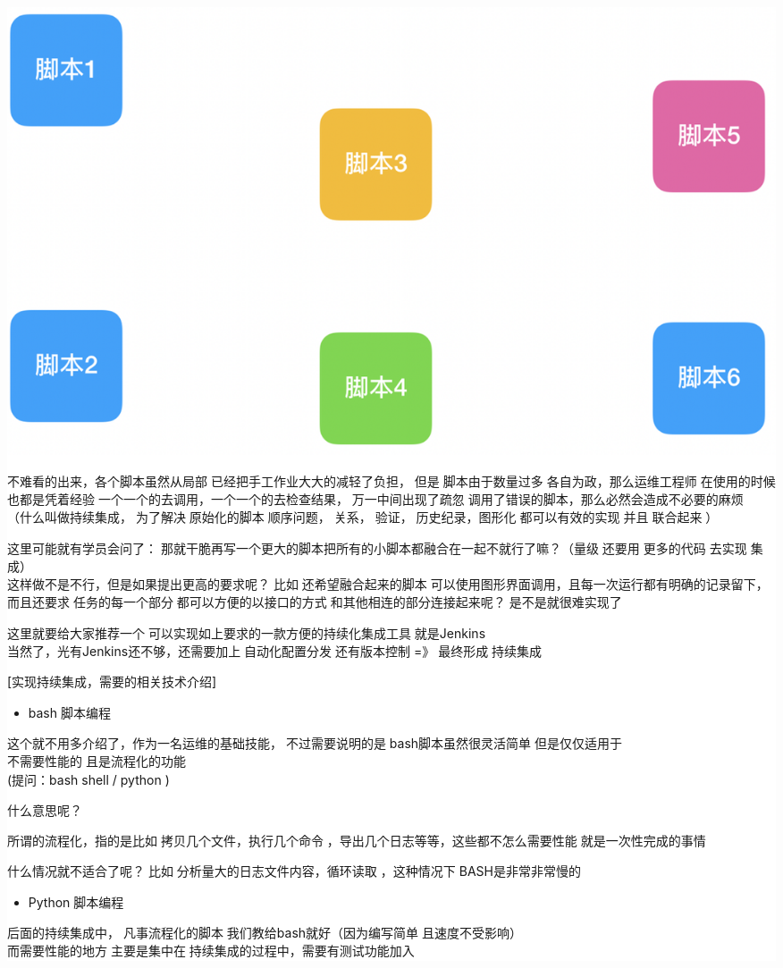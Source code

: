 ![](assets/1593412528-df0cfb9065966182d7eb783c41ede867.png)

不难看的出来，各个脚本虽然从局部 已经把手工作业大大的减轻了负担， 但是 脚本由于数量过多 各自为政，那么运维工程师 在使用的时候  
也都是凭着经验 一个一个的去调用，一个一个的去检查结果， 万一中间出现了疏忽 调用了错误的脚本，那么必然会造成不必要的麻烦  
（什么叫做持续集成， 为了解决 原始化的脚本 顺序问题， 关系， 验证， 历史纪录，图形化 都可以有效的实现 并且 联合起来 ）

这里可能就有学员会问了： 那就干脆再写一个更大的脚本把所有的小脚本都融合在一起不就行了嘛？（量级 还要用 更多的代码 去实现 集成）  
这样做不是不行，但是如果提出更高的要求呢？ 比如 还希望融合起来的脚本 可以使用图形界面调用，且每一次运行都有明确的记录留下，而且还要求 任务的每一个部分 都可以方便的以接口的方式 和其他相连的部分连接起来呢？ 是不是就很难实现了

这里就要给大家推荐一个 可以实现如上要求的一款方便的持续化集成工具 就是Jenkins  
当然了，光有Jenkins还不够，还需要加上 自动化配置分发 还有版本控制 =》 最终形成 持续集成

\[实现持续集成，需要的相关技术介绍\]

*   bash 脚本编程

这个就不用多介绍了，作为一名运维的基础技能， 不过需要说明的是 bash脚本虽然很灵活简单 但是仅仅适用于  
不需要性能的 且是流程化的功能  
(提问：bash shell / python )

什么意思呢？

所谓的流程化，指的是比如 拷贝几个文件，执行几个命令 ，导出几个日志等等，这些都不怎么需要性能 就是一次性完成的事情

什么情况就不适合了呢？ 比如 分析量大的日志文件内容，循环读取 ，这种情况下 BASH是非常非常慢的

*   Python 脚本编程

后面的持续集成中， 凡事流程化的脚本 我们教给bash就好（因为编写简单 且速度不受影响）  
而需要性能的地方 主要是集中在 持续集成的过程中，需要有测试功能加入
